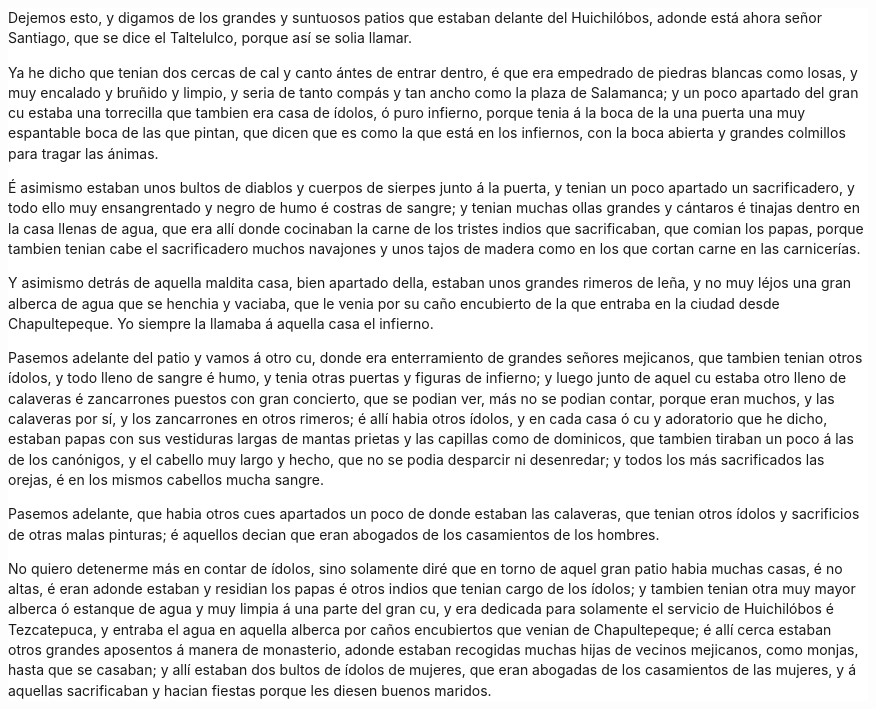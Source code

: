 Dejemos esto, y digamos de los grandes y suntuosos patios que estaban
delante del Huichilóbos, adonde está ahora señor Santiago, que se dice
el Taltelulco, porque así se solia llamar.

Ya he dicho que tenian dos cercas de cal y canto ántes de entrar
dentro, é que era empedrado de piedras blancas como losas, y muy
encalado y bruñido y limpio, y seria de tanto compás y tan ancho como
la plaza de Salamanca; y un poco apartado del gran cu estaba una
torrecilla que tambien era casa de ídolos, ó puro infierno, porque
tenia á la boca de la una puerta una muy espantable boca de las que
pintan, que dicen que es como la que está en los infiernos, con la boca
abierta y grandes colmillos para tragar las ánimas.

É asimismo estaban unos bultos de diablos y cuerpos de sierpes junto
á la puerta, y tenian un poco apartado un sacrificadero, y todo ello
muy ensangrentado y negro de humo é costras de sangre; y tenian
muchas ollas grandes y cántaros é tinajas dentro en la casa llenas
de agua, que era allí donde cocinaban la carne de los tristes indios
que sacrificaban, que comian los papas, porque tambien tenian cabe el
sacrificadero muchos navajones y unos tajos de madera como en los que
cortan carne en las carnicerías.

Y asimismo detrás de aquella maldita casa, bien apartado della, estaban
unos grandes rimeros de leña, y no muy léjos una gran alberca de agua
que se henchia y vaciaba, que le venia por su caño encubierto de la
que entraba en la ciudad desde Chapultepeque. Yo siempre la llamaba á
aquella casa el infierno.

Pasemos adelante del patio y vamos á otro cu, donde era enterramiento
de grandes señores mejicanos, que tambien tenian otros ídolos, y todo
lleno de sangre é humo, y tenia otras puertas y figuras de infierno; y
luego junto de aquel cu estaba otro lleno de calaveras é zancarrones
puestos con gran concierto, que se podian ver, más no se podian contar,
porque eran muchos, y las calaveras por sí, y los zancarrones en otros
rimeros; é allí habia otros ídolos, y en cada casa ó cu y adoratorio
que he dicho, estaban papas con sus vestiduras largas de mantas prietas
y las capillas como de dominicos, que tambien tiraban un poco á las
de los canónigos, y el cabello muy largo y hecho, que no se podia
desparcir ni desenredar; y todos los más sacrificados las orejas, é en
los mismos cabellos mucha sangre.

Pasemos adelante, que habia otros cues apartados un poco de donde
estaban las calaveras, que tenian otros ídolos y sacrificios de otras
malas pinturas; é aquellos decian que eran abogados de los casamientos
de los hombres.

No quiero detenerme más en contar de ídolos, sino solamente diré que
en torno de aquel gran patio habia muchas casas, é no altas, é eran
adonde estaban y residian los papas é otros indios que tenian cargo de
los ídolos; y tambien tenian otra muy mayor alberca ó estanque de agua
y muy limpia á una parte del gran cu, y era dedicada para solamente el
servicio de Huichilóbos é Tezcatepuca, y entraba el agua en aquella
alberca por caños encubiertos que venian de Chapultepeque; é allí cerca
estaban otros grandes aposentos á manera de monasterio, adonde estaban
recogidas muchas hijas de vecinos mejicanos, como monjas, hasta que
se casaban; y allí estaban dos bultos de ídolos de mujeres, que eran
abogadas de los casamientos de las mujeres, y á aquellas sacrificaban y
hacian fiestas porque les diesen buenos maridos.
